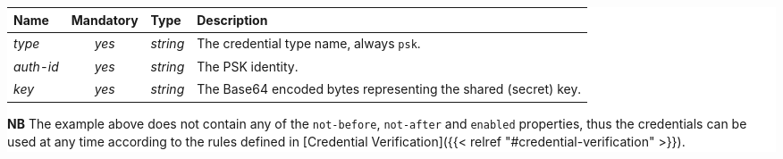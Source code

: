 | Name             | Mandatory | Type       | Description |
| :--------------- | :-------: | :--------- | :---------- |
| *type*           | *yes*     | *string*   | The credential type name, always `psk`. |
| *auth-id*        | *yes*     | *string*   | The PSK identity. |
| *key*            | *yes*     | *string*   | The Base64 encoded bytes representing the shared (secret) key. |

**NB** The example above does not contain any of the `not-before`, `not-after` and `enabled` properties, thus the credentials can be used at any time according to the rules defined in [Credential Verification]({{< relref "#credential-verification" >}}).

